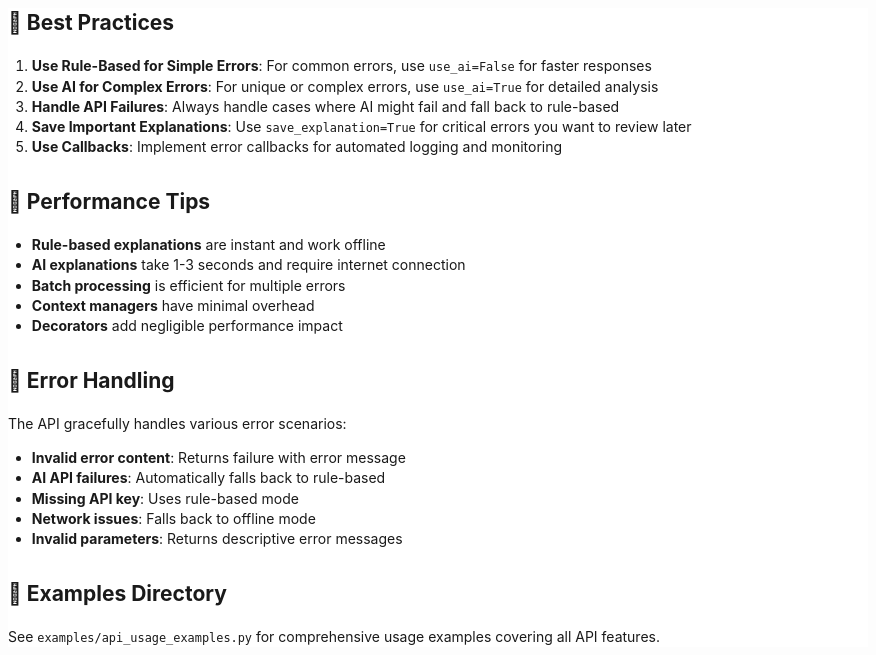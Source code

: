 ## 🎯 Best Practices

1. **Use Rule-Based for Simple Errors**: For common errors, use `use_ai=False` for faster responses
2. **Use AI for Complex Errors**: For unique or complex errors, use `use_ai=True` for detailed analysis
3. **Handle API Failures**: Always handle cases where AI might fail and fall back to rule-based
4. **Save Important Explanations**: Use `save_explanation=True` for critical errors you want to review later
5. **Use Callbacks**: Implement error callbacks for automated logging and monitoring

## 🚀 Performance Tips

- **Rule-based explanations** are instant and work offline
- **AI explanations** take 1-3 seconds and require internet connection
- **Batch processing** is efficient for multiple errors
- **Context managers** have minimal overhead
- **Decorators** add negligible performance impact

## 🔧 Error Handling

The API gracefully handles various error scenarios:

- **Invalid error content**: Returns failure with error message
- **AI API failures**: Automatically falls back to rule-based
- **Missing API key**: Uses rule-based mode
- **Network issues**: Falls back to offline mode
- **Invalid parameters**: Returns descriptive error messages

## 📝 Examples Directory

See `examples/api_usage_examples.py` for comprehensive usage examples covering all API features. 